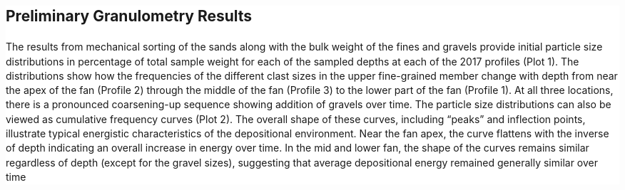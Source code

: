 
## Preliminary Granulometry Results

The results from mechanical sorting of the sands along with the bulk weight of the fines and gravels provide initial particle size distributions in percentage of total sample weight for each of the sampled depths at each of the 2017 profiles (Plot 1). The distributions show how the frequencies of the different clast sizes in the upper fine-grained member change with depth from near the apex of the fan (Profile 2) through the middle of the fan (Profile 3) to the lower part of the fan (Profile 1). At all three locations, there is a pronounced coarsening-up sequence showing addition of gravels over time. The particle size distributions can also be viewed as cumulative frequency curves (Plot 2). The overall shape of these curves, including &ldquo;peaks&rdquo; and inflection points, illustrate typical energistic characteristics of the depositional environment. Near the fan apex, the curve flattens with the inverse of depth indicating an overall increase in energy over time. In the mid and lower fan, the shape of the curves remains similar regardless of depth (except for the gravel sizes), suggesting that average depositional energy remained generally similar over time

<figure>